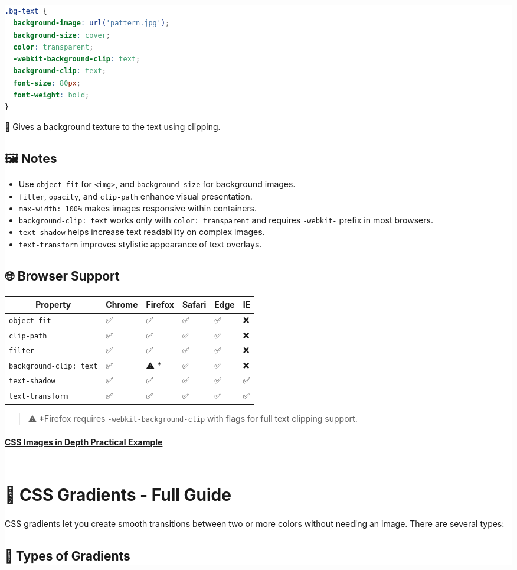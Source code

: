 ```css
.bg-text {
  background-image: url('pattern.jpg');
  background-size: cover;
  color: transparent;
  -webkit-background-clip: text;
  background-clip: text;
  font-size: 80px;
  font-weight: bold;
}
```

🧲 Gives a background texture to the text using clipping.

## 🖼️ Notes

* Use `object-fit` for `<img>`, and `background-size` for background images.
* `filter`, `opacity`, and `clip-path` enhance visual presentation.
* `max-width: 100%` makes images responsive within containers.
* `background-clip: text` works only with `color: transparent` and requires `-webkit-` prefix in most browsers.
* `text-shadow` helps increase text readability on complex images.
* `text-transform` improves stylistic appearance of text overlays.

## 🌐 Browser Support

| Property                | Chrome | Firefox | Safari | Edge | IE |
| ----------------------- | ------ | ------- | ------ | ---- | -- |
| `object-fit`            | ✅      | ✅       | ✅      | ✅    | ❌  |
| `clip-path`             | ✅      | ✅       | ✅      | ✅    | ❌  |
| `filter`                | ✅      | ✅       | ✅      | ✅    | ❌  |
| `background-clip: text` | ✅      | ⚠️ \*   | ✅      | ✅    | ❌  |
| `text-shadow`           | ✅      | ✅       | ✅      | ✅    | ✅  |
| `text-transform`        | ✅      | ✅       | ✅      | ✅    | ✅  |

> ⚠️ \*Firefox requires `-webkit-background-clip` with flags for full text clipping support.

#### [CSS Images in Depth Practical Example](../Practical-Examples/CSS_Images_in_Depth/)

---
# 🎨 CSS Gradients - Full Guide

CSS gradients let you create smooth transitions between two or more colors without needing an image. There are several types:

## 📘 Types of Gradients
